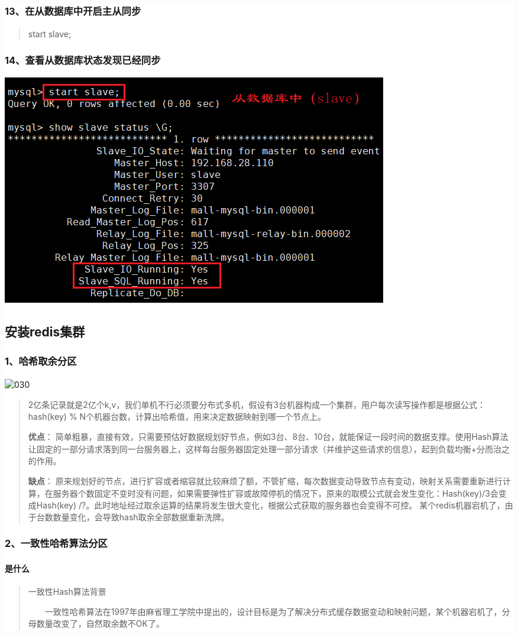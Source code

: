 ### 13、在从数据库中开启主从同步

> start slave;

### 14、查看从数据库状态发现已经同步

![029](images/029.png)

## 安装redis集群

### 1、哈希取余分区

![030](/images/030.png)

> 2亿条记录就是2亿个k,v，我们单机不行必须要分布式多机，假设有3台机器构成一个集群，用户每次读写操作都是根据公式：
> hash(key) % N个机器台数，计算出哈希值，用来决定数据映射到哪一个节点上。
>
> **优点**：
> 简单粗暴，直接有效，只需要预估好数据规划好节点，例如3台、8台、10台，就能保证一段时间的数据支撑。使用Hash算法让固定的一部分请求落到同一台服务器上，这样每台服务器固定处理一部分请求（并维护这些请求的信息），起到负载均衡+分而治之的作用。
>
> **缺点**：
> 原来规划好的节点，进行扩容或者缩容就比较麻烦了额，不管扩缩，每次数据变动导致节点有变动，映射关系需要重新进行计算，在服务器个数固定不变时没有问题，如果需要弹性扩容或故障停机的情况下，原来的取模公式就会发生变化：Hash(key)/3会变成Hash(key) /?。此时地址经过取余运算的结果将发生很大变化，根据公式获取的服务器也会变得不可控。
> 某个redis机器宕机了，由于台数数量变化，会导致hash取余全部数据重新洗牌。

### 2、一致性哈希算法分区

#### 是什么

> 一致性Hash算法背景
>
> 　　一致性哈希算法在1997年由麻省理工学院中提出的，设计目标是为了解决分布式缓存数据变动和映射问题，某个机器宕机了，分母数量改变了，自然取余数不OK了。
